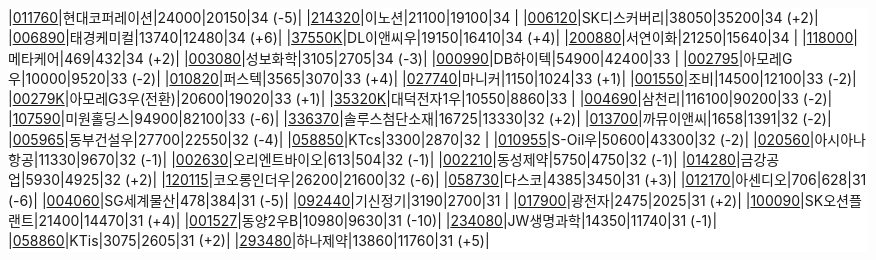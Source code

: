 |[011760](https://finance.daum.net/quotes/A011760)|현대코퍼레이션|24000|20150|34 (-5)|
|[214320](https://finance.daum.net/quotes/A214320)|이노션|21100|19100|34 |
|[006120](https://finance.daum.net/quotes/A006120)|SK디스커버리|38050|35200|34 (+2)|
|[006890](https://finance.daum.net/quotes/A006890)|태경케미컬|13740|12480|34 (+6)|
|[37550K](https://finance.daum.net/quotes/A37550K)|DL이앤씨우|19150|16410|34 (+4)|
|[200880](https://finance.daum.net/quotes/A200880)|서연이화|21250|15640|34 |
|[118000](https://finance.daum.net/quotes/A118000)|메타케어|469|432|34 (+2)|
|[003080](https://finance.daum.net/quotes/A003080)|성보화학|3105|2705|34 (-3)|
|[000990](https://finance.daum.net/quotes/A000990)|DB하이텍|54900|42400|33 |
|[002795](https://finance.daum.net/quotes/A002795)|아모레G우|10000|9520|33 (-2)|
|[010820](https://finance.daum.net/quotes/A010820)|퍼스텍|3565|3070|33 (+4)|
|[027740](https://finance.daum.net/quotes/A027740)|마니커|1150|1024|33 (+1)|
|[001550](https://finance.daum.net/quotes/A001550)|조비|14500|12100|33 (-2)|
|[00279K](https://finance.daum.net/quotes/A00279K)|아모레G3우(전환)|20600|19020|33 (+1)|
|[35320K](https://finance.daum.net/quotes/A35320K)|대덕전자1우|10550|8860|33 |
|[004690](https://finance.daum.net/quotes/A004690)|삼천리|116100|90200|33 (-2)|
|[107590](https://finance.daum.net/quotes/A107590)|미원홀딩스|94900|82100|33 (-6)|
|[336370](https://finance.daum.net/quotes/A336370)|솔루스첨단소재|16725|13330|32 (+2)|
|[013700](https://finance.daum.net/quotes/A013700)|까뮤이앤씨|1658|1391|32 (-2)|
|[005965](https://finance.daum.net/quotes/A005965)|동부건설우|27700|22550|32 (-4)|
|[058850](https://finance.daum.net/quotes/A058850)|KTcs|3300|2870|32 |
|[010955](https://finance.daum.net/quotes/A010955)|S-Oil우|50600|43300|32 (-2)|
|[020560](https://finance.daum.net/quotes/A020560)|아시아나항공|11330|9670|32 (-1)|
|[002630](https://finance.daum.net/quotes/A002630)|오리엔트바이오|613|504|32 (-1)|
|[002210](https://finance.daum.net/quotes/A002210)|동성제약|5750|4750|32 (-1)|
|[014280](https://finance.daum.net/quotes/A014280)|금강공업|5930|4925|32 (+2)|
|[120115](https://finance.daum.net/quotes/A120115)|코오롱인더우|26200|21600|32 (-6)|
|[058730](https://finance.daum.net/quotes/A058730)|다스코|4385|3450|31 (+3)|
|[012170](https://finance.daum.net/quotes/A012170)|아센디오|706|628|31 (-6)|
|[004060](https://finance.daum.net/quotes/A004060)|SG세계물산|478|384|31 (-5)|
|[092440](https://finance.daum.net/quotes/A092440)|기신정기|3190|2700|31 |
|[017900](https://finance.daum.net/quotes/A017900)|광전자|2475|2025|31 (+2)|
|[100090](https://finance.daum.net/quotes/A100090)|SK오션플랜트|21400|14470|31 (+4)|
|[001527](https://finance.daum.net/quotes/A001527)|동양2우B|10980|9630|31 (-10)|
|[234080](https://finance.daum.net/quotes/A234080)|JW생명과학|14350|11740|31 (-1)|
|[058860](https://finance.daum.net/quotes/A058860)|KTis|3075|2605|31 (+2)|
|[293480](https://finance.daum.net/quotes/A293480)|하나제약|13860|11760|31 (+5)|